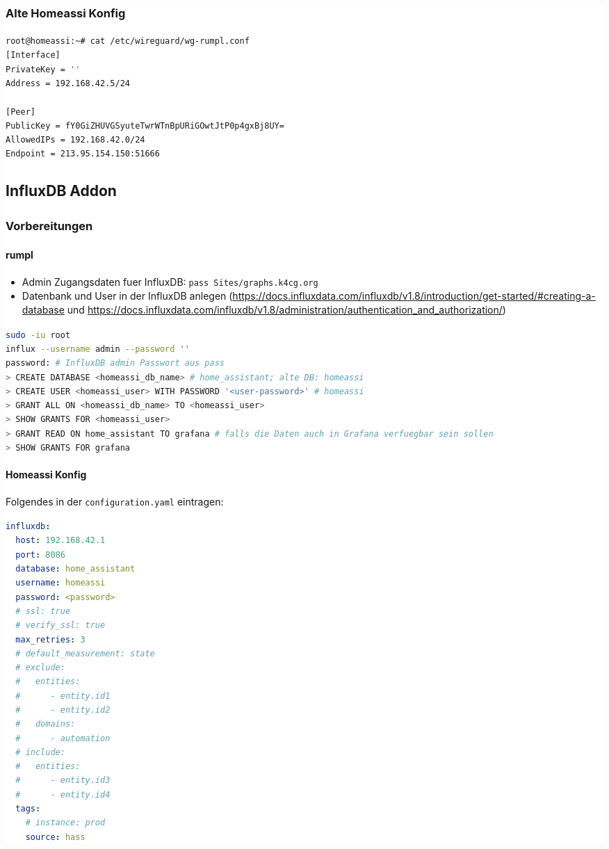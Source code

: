 ### Alte Homeassi Konfig

```bash
root@homeassi:~# cat /etc/wireguard/wg-rumpl.conf 
[Interface]
PrivateKey = ''
Address = 192.168.42.5/24

[Peer]
PublicKey = fY0GiZHUVGSyuteTwrWTnBpURiGOwtJtP0p4gxBj8UY=
AllowedIPs = 192.168.42.0/24
Endpoint = 213.95.154.150:51666
```

## InfluxDB Addon

### Vorbereitungen

#### rumpl

* Admin Zugangsdaten fuer InfluxDB: `pass Sites/graphs.k4cg.org`
* Datenbank und User in der InfluxDB anlegen (https://docs.influxdata.com/influxdb/v1.8/introduction/get-started/#creating-a-database und https://docs.influxdata.com/influxdb/v1.8/administration/authentication_and_authorization/)

```bash
sudo -iu root
influx --username admin --password ''
password: # InfluxDB admin Passwort aus pass 
> CREATE DATABASE <homeassi_db_name> # home_assistant; alte DB: homeassi
> CREATE USER <homeassi_user> WITH PASSWORD '<user-password>' # homeassi
> GRANT ALL ON <homeassi_db_name> TO <homeassi_user>
> SHOW GRANTS FOR <homeassi_user>
> GRANT READ ON home_assistant TO grafana # falls die Daten auch in Grafana verfuegbar sein sollen 
> SHOW GRANTS FOR grafana
```

#### Homeassi Konfig

Folgendes in der `configuration.yaml` eintragen:

```yaml
influxdb:
  host: 192.168.42.1
  port: 8086
  database: home_assistant
  username: homeassi
  password: <password>
  # ssl: true
  # verify_ssl: true
  max_retries: 3
  # default_measurement: state
  # exclude:
  #   entities:
  #      - entity.id1
  #      - entity.id2
  #   domains:
  #      - automation
  # include:
  #   entities:
  #      - entity.id3
  #      - entity.id4
  tags:
    # instance: prod
    source: hass
```